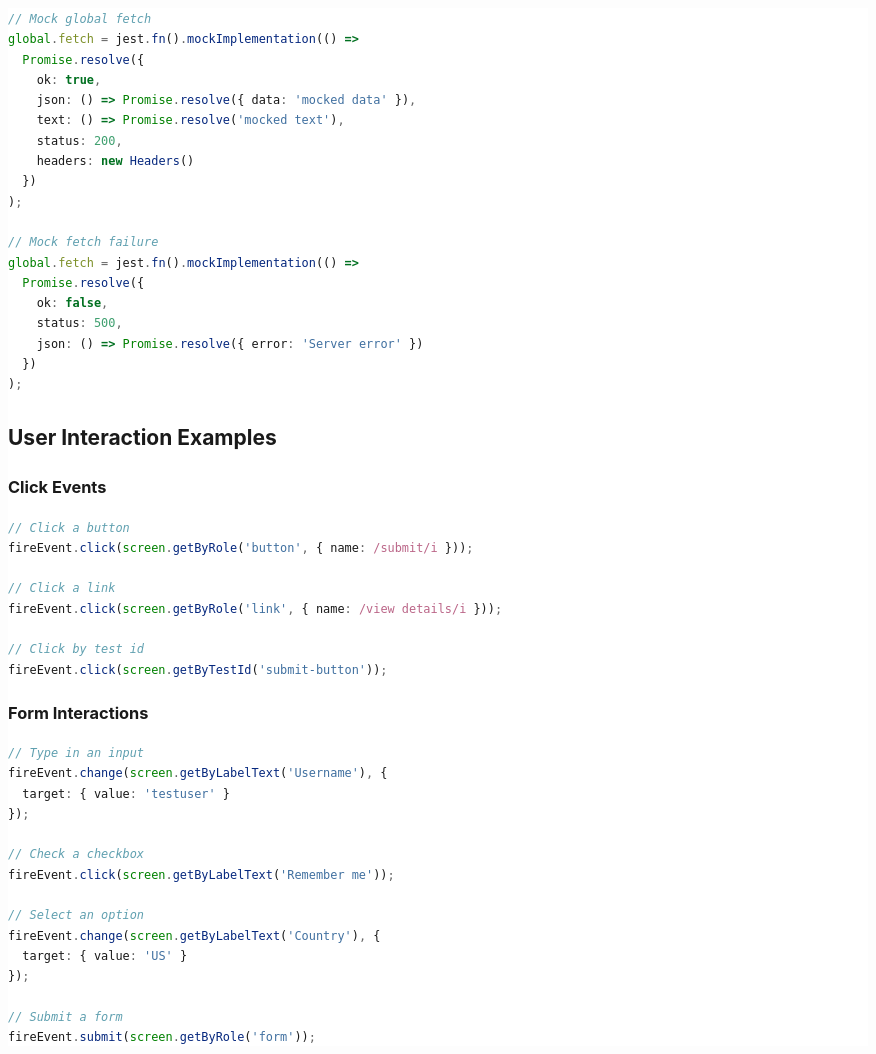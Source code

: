```typescript
// Mock global fetch
global.fetch = jest.fn().mockImplementation(() => 
  Promise.resolve({
    ok: true,
    json: () => Promise.resolve({ data: 'mocked data' }),
    text: () => Promise.resolve('mocked text'),
    status: 200,
    headers: new Headers()
  })
);

// Mock fetch failure
global.fetch = jest.fn().mockImplementation(() => 
  Promise.resolve({
    ok: false,
    status: 500,
    json: () => Promise.resolve({ error: 'Server error' })
  })
);
```

## User Interaction Examples

### Click Events

```typescript
// Click a button
fireEvent.click(screen.getByRole('button', { name: /submit/i }));

// Click a link
fireEvent.click(screen.getByRole('link', { name: /view details/i }));

// Click by test id
fireEvent.click(screen.getByTestId('submit-button'));
```

### Form Interactions

```typescript
// Type in an input
fireEvent.change(screen.getByLabelText('Username'), {
  target: { value: 'testuser' }
});

// Check a checkbox
fireEvent.click(screen.getByLabelText('Remember me'));

// Select an option
fireEvent.change(screen.getByLabelText('Country'), {
  target: { value: 'US' }
});

// Submit a form
fireEvent.submit(screen.getByRole('form'));
```

